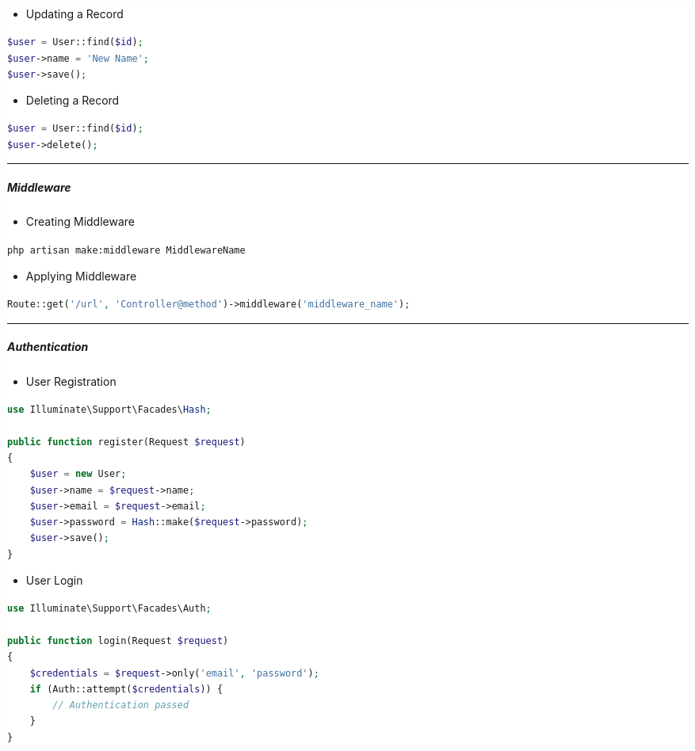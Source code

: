 * Updating a Record  
```php  
$user = User::find($id);  
$user->name = 'New Name';  
$user->save();  
```  
  
* Deleting a Record  
```php  
$user = User::find($id);  
$user->delete();  
```  
  
- - -  
  
##### Middleware  
* Creating Middleware  
```bash  
php artisan make:middleware MiddlewareName  
```  
  
* Applying Middleware  
```php  
Route::get('/url', 'Controller@method')->middleware('middleware_name');  
```  
  
- - -  
  
##### Authentication  
* User Registration  
```php  
use Illuminate\Support\Facades\Hash;  
  
public function register(Request $request)  
{  
    $user = new User;  
    $user->name = $request->name;  
    $user->email = $request->email;  
    $user->password = Hash::make($request->password);  
    $user->save();  
}  
```  
  
* User Login  
```php  
use Illuminate\Support\Facades\Auth;  
  
public function login(Request $request)  
{  
    $credentials = $request->only('email', 'password');  
    if (Auth::attempt($credentials)) {  
        // Authentication passed  
    }  
}  
```  
